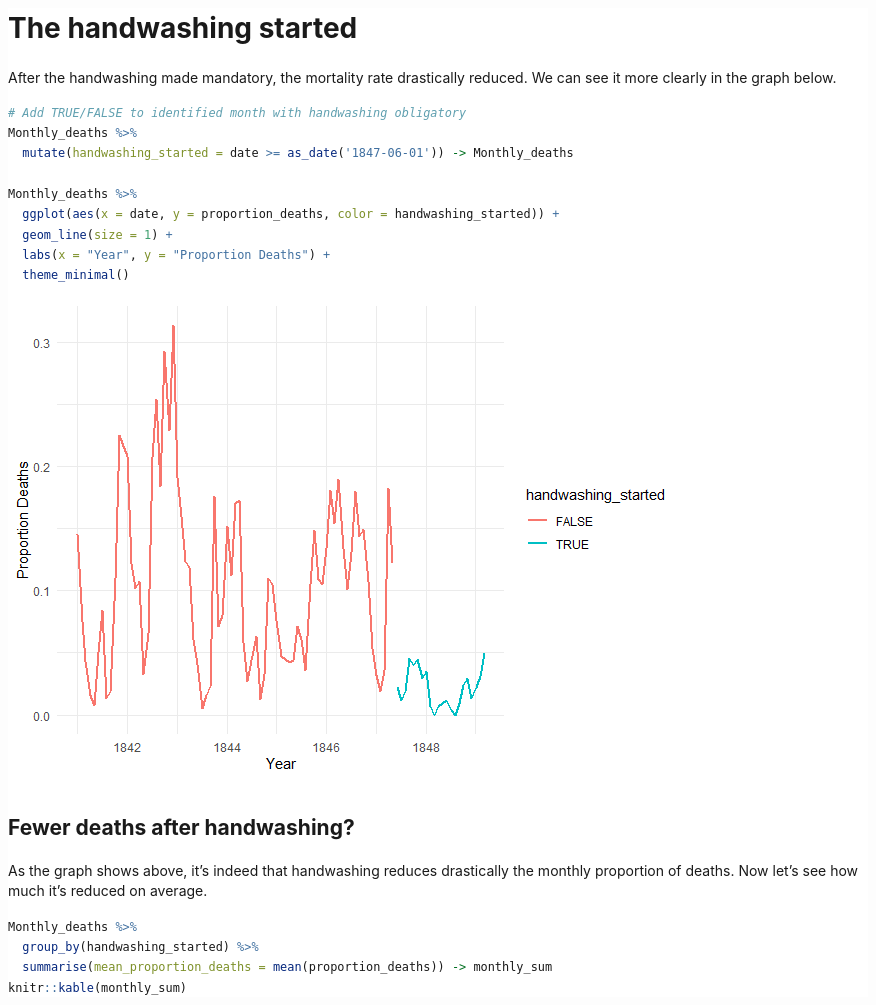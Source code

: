 # The handwashing started

After the handwashing made mandatory, the mortality rate drastically
reduced. We can see it more clearly in the graph below.

``` r
# Add TRUE/FALSE to identified month with handwashing obligatory
Monthly_deaths %>%
  mutate(handwashing_started = date >= as_date('1847-06-01')) -> Monthly_deaths

Monthly_deaths %>%
  ggplot(aes(x = date, y = proportion_deaths, color = handwashing_started)) +
  geom_line(size = 1) +
  labs(x = "Year", y = "Proportion Deaths") +
  theme_minimal()
```

![](Semmelweis-Handwashing_files/figure-gfm/unnamed-chunk-6-1.png)

## Fewer deaths after handwashing?

As the graph shows above, it’s indeed that handwashing reduces
drastically the monthly proportion of deaths. Now let’s see how much
it’s reduced on average.

``` r
Monthly_deaths %>% 
  group_by(handwashing_started) %>%
  summarise(mean_proportion_deaths = mean(proportion_deaths)) -> monthly_sum
knitr::kable(monthly_sum)
```
